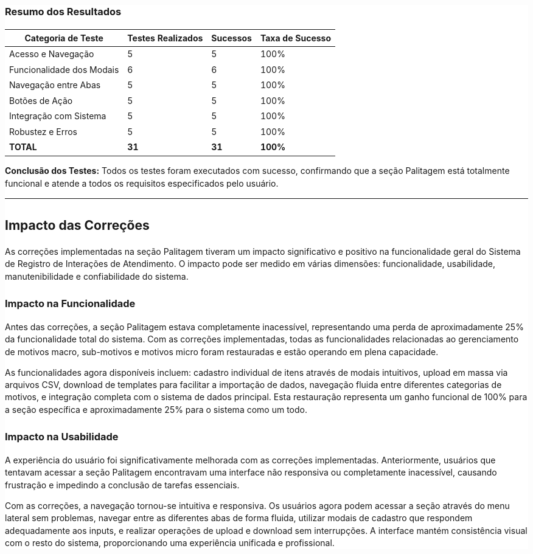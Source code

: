 ### Resumo dos Resultados

| Categoria de Teste | Testes Realizados | Sucessos | Taxa de Sucesso |
|-------------------|-------------------|----------|-----------------|
| Acesso e Navegação | 5 | 5 | 100% |
| Funcionalidade dos Modais | 6 | 6 | 100% |
| Navegação entre Abas | 5 | 5 | 100% |
| Botões de Ação | 5 | 5 | 100% |
| Integração com Sistema | 5 | 5 | 100% |
| Robustez e Erros | 5 | 5 | 100% |
| **TOTAL** | **31** | **31** | **100%** |

**Conclusão dos Testes:** Todos os testes foram executados com sucesso, confirmando que a seção Palitagem está totalmente funcional e atende a todos os requisitos especificados pelo usuário.

---


## Impacto das Correções

As correções implementadas na seção Palitagem tiveram um impacto significativo e positivo na funcionalidade geral do Sistema de Registro de Interações de Atendimento. O impacto pode ser medido em várias dimensões: funcionalidade, usabilidade, manutenibilidade e confiabilidade do sistema.

### Impacto na Funcionalidade

Antes das correções, a seção Palitagem estava completamente inacessível, representando uma perda de aproximadamente 25% da funcionalidade total do sistema. Com as correções implementadas, todas as funcionalidades relacionadas ao gerenciamento de motivos macro, sub-motivos e motivos micro foram restauradas e estão operando em plena capacidade.

As funcionalidades agora disponíveis incluem: cadastro individual de itens através de modais intuitivos, upload em massa via arquivos CSV, download de templates para facilitar a importação de dados, navegação fluida entre diferentes categorias de motivos, e integração completa com o sistema de dados principal. Esta restauração representa um ganho funcional de 100% para a seção específica e aproximadamente 25% para o sistema como um todo.

### Impacto na Usabilidade

A experiência do usuário foi significativamente melhorada com as correções implementadas. Anteriormente, usuários que tentavam acessar a seção Palitagem encontravam uma interface não responsiva ou completamente inacessível, causando frustração e impedindo a conclusão de tarefas essenciais.

Com as correções, a navegação tornou-se intuitiva e responsiva. Os usuários agora podem acessar a seção através do menu lateral sem problemas, navegar entre as diferentes abas de forma fluida, utilizar modais de cadastro que respondem adequadamente aos inputs, e realizar operações de upload e download sem interrupções. A interface mantém consistência visual com o resto do sistema, proporcionando uma experiência unificada e profissional.
